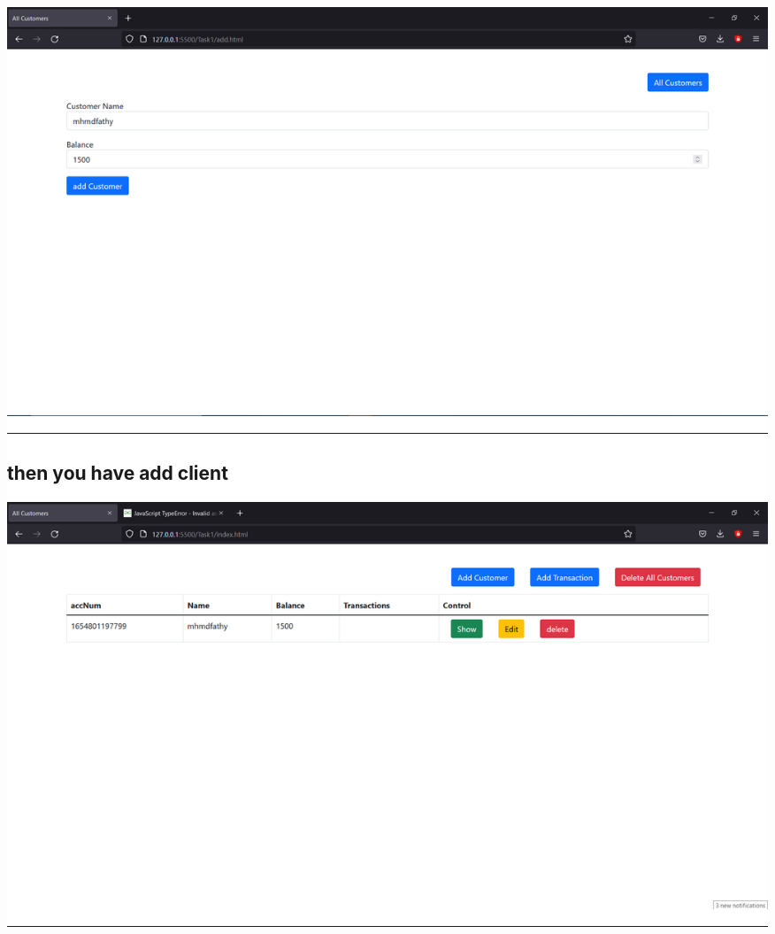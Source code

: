 <img width=100% src="Screenshots/add.png" alt="logo">
    <hr>
  
## then you have add client 

<img width=100% src="Screenshots/2.png" alt="logo">
   <hr>
  